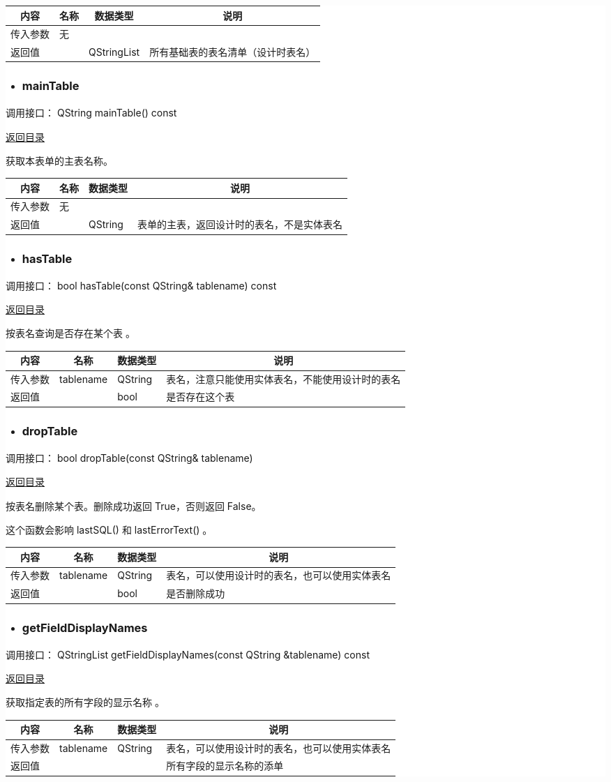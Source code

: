|   内容   | 名称 |   数据类型   |               说明               |
| ------- | ---- | ----------- | -------------------------------- |
| 传入参数 | 无   |             |                                  |
| 返回值   |      | QStringList | 所有基础表的表名清单（设计时表名） |

- ### mainTable

调用接口： QString mainTable() const 

[返回目录](#category)

获取本表单的主表名称。

|   内容   | 名称 | 数据类型 |                  说明                   |
| ------- | ---- | ------- | --------------------------------------- |
| 传入参数 | 无   |         |                                         |
| 返回值   |      | QString | 表单的主表，返回设计时的表名，不是实体表名 |

- ### hasTable

调用接口： bool hasTable(const QString& tablename) const 

[返回目录](#category)

按表名查询是否存在某个表  。

|   内容   |   名称    | 数据类型 |                     说明                      |
| ------- | --------- | ------- | --------------------------------------------- |
| 传入参数 | tablename | QString | 表名，注意只能使用实体表名，不能使用设计时的表名 |
| 返回值   |           | bool    | 是否存在这个表                                 |

- ### dropTable

调用接口： bool dropTable(const QString& tablename) 

[返回目录](#category)

按表名删除某个表。删除成功返回 True，否则返回 False。

这个函数会影响 lastSQL() 和 lastErrorText() 。

|   内容   |   名称    | 数据类型 |                    说明                     |
| ------- | --------- | ------- | ------------------------------------------- |
| 传入参数 | tablename | QString | 表名，可以使用设计时的表名，也可以使用实体表名 |
| 返回值   |           | bool    | 是否删除成功                                 |

- ### getFieldDisplayNames

调用接口： QStringList getFieldDisplayNames(const QString &tablename) const 

[返回目录](#category)

获取指定表的所有字段的显示名称 。

|   内容   |   名称    | 数据类型 |                    说明                     |
| ------- | --------- | ------- | ------------------------------------------- |
| 传入参数 | tablename | QString | 表名，可以使用设计时的表名，也可以使用实体表名 |
| 返回值   |           |         | 所有字段的显示名称的添单                     |
